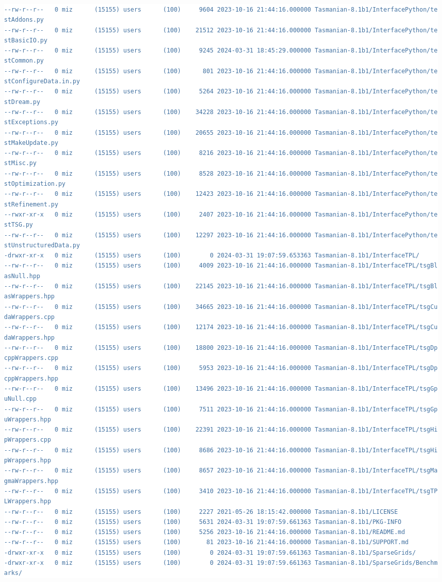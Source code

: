 ```diff
--rw-r--r--   0 miz      (15155) users      (100)     9604 2023-10-16 21:44:16.000000 Tasmanian-8.1b1/InterfacePython/testAddons.py
--rw-r--r--   0 miz      (15155) users      (100)    21512 2023-10-16 21:44:16.000000 Tasmanian-8.1b1/InterfacePython/testBasicIO.py
--rw-r--r--   0 miz      (15155) users      (100)     9245 2024-03-31 18:45:29.000000 Tasmanian-8.1b1/InterfacePython/testCommon.py
--rw-r--r--   0 miz      (15155) users      (100)      801 2023-10-16 21:44:16.000000 Tasmanian-8.1b1/InterfacePython/testConfigureData.in.py
--rw-r--r--   0 miz      (15155) users      (100)     5264 2023-10-16 21:44:16.000000 Tasmanian-8.1b1/InterfacePython/testDream.py
--rw-r--r--   0 miz      (15155) users      (100)    34228 2023-10-16 21:44:16.000000 Tasmanian-8.1b1/InterfacePython/testExceptions.py
--rw-r--r--   0 miz      (15155) users      (100)    20655 2023-10-16 21:44:16.000000 Tasmanian-8.1b1/InterfacePython/testMakeUpdate.py
--rw-r--r--   0 miz      (15155) users      (100)     8216 2023-10-16 21:44:16.000000 Tasmanian-8.1b1/InterfacePython/testMisc.py
--rw-r--r--   0 miz      (15155) users      (100)     8528 2023-10-16 21:44:16.000000 Tasmanian-8.1b1/InterfacePython/testOptimization.py
--rw-r--r--   0 miz      (15155) users      (100)    12423 2023-10-16 21:44:16.000000 Tasmanian-8.1b1/InterfacePython/testRefinement.py
--rwxr-xr-x   0 miz      (15155) users      (100)     2407 2023-10-16 21:44:16.000000 Tasmanian-8.1b1/InterfacePython/testTSG.py
--rw-r--r--   0 miz      (15155) users      (100)    12297 2023-10-16 21:44:16.000000 Tasmanian-8.1b1/InterfacePython/testUnstructuredData.py
-drwxr-xr-x   0 miz      (15155) users      (100)        0 2024-03-31 19:07:59.653363 Tasmanian-8.1b1/InterfaceTPL/
--rw-r--r--   0 miz      (15155) users      (100)     4009 2023-10-16 21:44:16.000000 Tasmanian-8.1b1/InterfaceTPL/tsgBlasNull.hpp
--rw-r--r--   0 miz      (15155) users      (100)    22145 2023-10-16 21:44:16.000000 Tasmanian-8.1b1/InterfaceTPL/tsgBlasWrappers.hpp
--rw-r--r--   0 miz      (15155) users      (100)    34665 2023-10-16 21:44:16.000000 Tasmanian-8.1b1/InterfaceTPL/tsgCudaWrappers.cpp
--rw-r--r--   0 miz      (15155) users      (100)    12174 2023-10-16 21:44:16.000000 Tasmanian-8.1b1/InterfaceTPL/tsgCudaWrappers.hpp
--rw-r--r--   0 miz      (15155) users      (100)    18800 2023-10-16 21:44:16.000000 Tasmanian-8.1b1/InterfaceTPL/tsgDpcppWrappers.cpp
--rw-r--r--   0 miz      (15155) users      (100)     5953 2023-10-16 21:44:16.000000 Tasmanian-8.1b1/InterfaceTPL/tsgDpcppWrappers.hpp
--rw-r--r--   0 miz      (15155) users      (100)    13496 2023-10-16 21:44:16.000000 Tasmanian-8.1b1/InterfaceTPL/tsgGpuNull.cpp
--rw-r--r--   0 miz      (15155) users      (100)     7511 2023-10-16 21:44:16.000000 Tasmanian-8.1b1/InterfaceTPL/tsgGpuWrappers.hpp
--rw-r--r--   0 miz      (15155) users      (100)    22391 2023-10-16 21:44:16.000000 Tasmanian-8.1b1/InterfaceTPL/tsgHipWrappers.cpp
--rw-r--r--   0 miz      (15155) users      (100)     8686 2023-10-16 21:44:16.000000 Tasmanian-8.1b1/InterfaceTPL/tsgHipWrappers.hpp
--rw-r--r--   0 miz      (15155) users      (100)     8657 2023-10-16 21:44:16.000000 Tasmanian-8.1b1/InterfaceTPL/tsgMagmaWrappers.hpp
--rw-r--r--   0 miz      (15155) users      (100)     3410 2023-10-16 21:44:16.000000 Tasmanian-8.1b1/InterfaceTPL/tsgTPLWrappers.hpp
--rw-r--r--   0 miz      (15155) users      (100)     2227 2021-05-26 18:15:42.000000 Tasmanian-8.1b1/LICENSE
--rw-r--r--   0 miz      (15155) users      (100)     5631 2024-03-31 19:07:59.661363 Tasmanian-8.1b1/PKG-INFO
--rw-r--r--   0 miz      (15155) users      (100)     5256 2023-10-16 21:44:16.000000 Tasmanian-8.1b1/README.md
--rw-r--r--   0 miz      (15155) users      (100)       81 2023-10-16 21:44:16.000000 Tasmanian-8.1b1/SUPPORT.md
-drwxr-xr-x   0 miz      (15155) users      (100)        0 2024-03-31 19:07:59.661363 Tasmanian-8.1b1/SparseGrids/
-drwxr-xr-x   0 miz      (15155) users      (100)        0 2024-03-31 19:07:59.661363 Tasmanian-8.1b1/SparseGrids/Benchmarks/
```